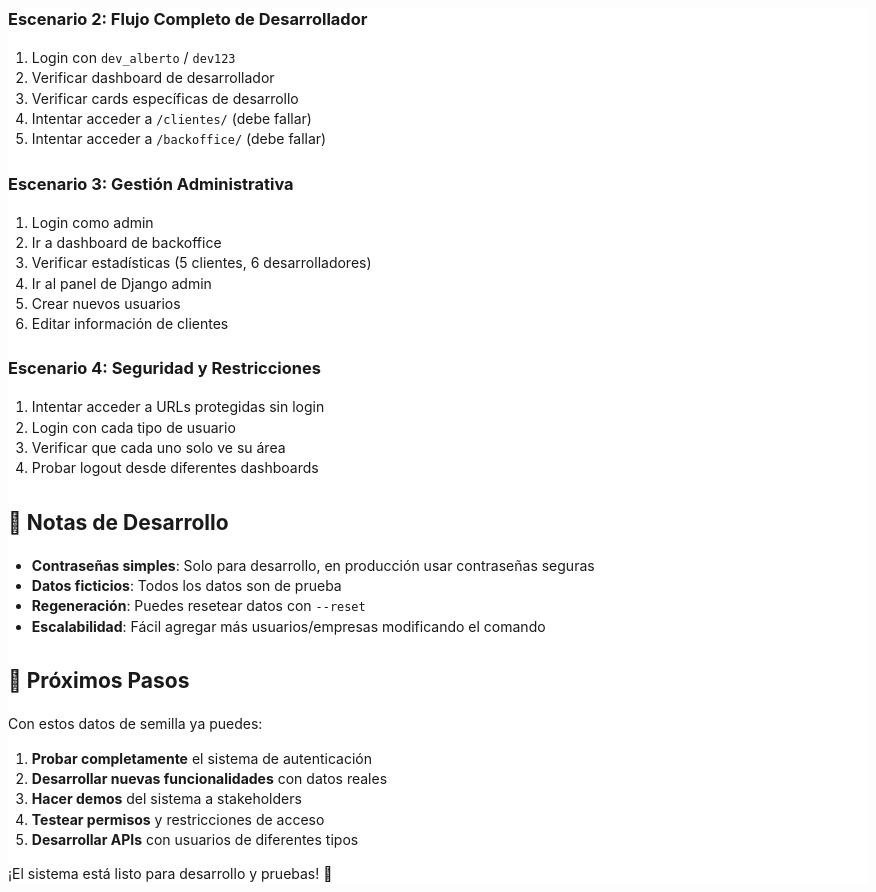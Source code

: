 ### Escenario 2: Flujo Completo de Desarrollador
1. Login con `dev_alberto` / `dev123`
2. Verificar dashboard de desarrollador
3. Verificar cards específicas de desarrollo
4. Intentar acceder a `/clientes/` (debe fallar)
5. Intentar acceder a `/backoffice/` (debe fallar)

### Escenario 3: Gestión Administrativa
1. Login como admin
2. Ir a dashboard de backoffice
3. Verificar estadísticas (5 clientes, 6 desarrolladores)
4. Ir al panel de Django admin
5. Crear nuevos usuarios
6. Editar información de clientes

### Escenario 4: Seguridad y Restricciones
1. Intentar acceder a URLs protegidas sin login
2. Login con cada tipo de usuario
3. Verificar que cada uno solo ve su área
4. Probar logout desde diferentes dashboards

## 📝 Notas de Desarrollo

- **Contraseñas simples**: Solo para desarrollo, en producción usar contraseñas seguras
- **Datos ficticios**: Todos los datos son de prueba
- **Regeneración**: Puedes resetear datos con `--reset`
- **Escalabilidad**: Fácil agregar más usuarios/empresas modificando el comando

## 🚀 Próximos Pasos

Con estos datos de semilla ya puedes:
1. **Probar completamente** el sistema de autenticación
2. **Desarrollar nuevas funcionalidades** con datos reales
3. **Hacer demos** del sistema a stakeholders
4. **Testear permisos** y restricciones de acceso
5. **Desarrollar APIs** con usuarios de diferentes tipos

¡El sistema está listo para desarrollo y pruebas! 🎉
